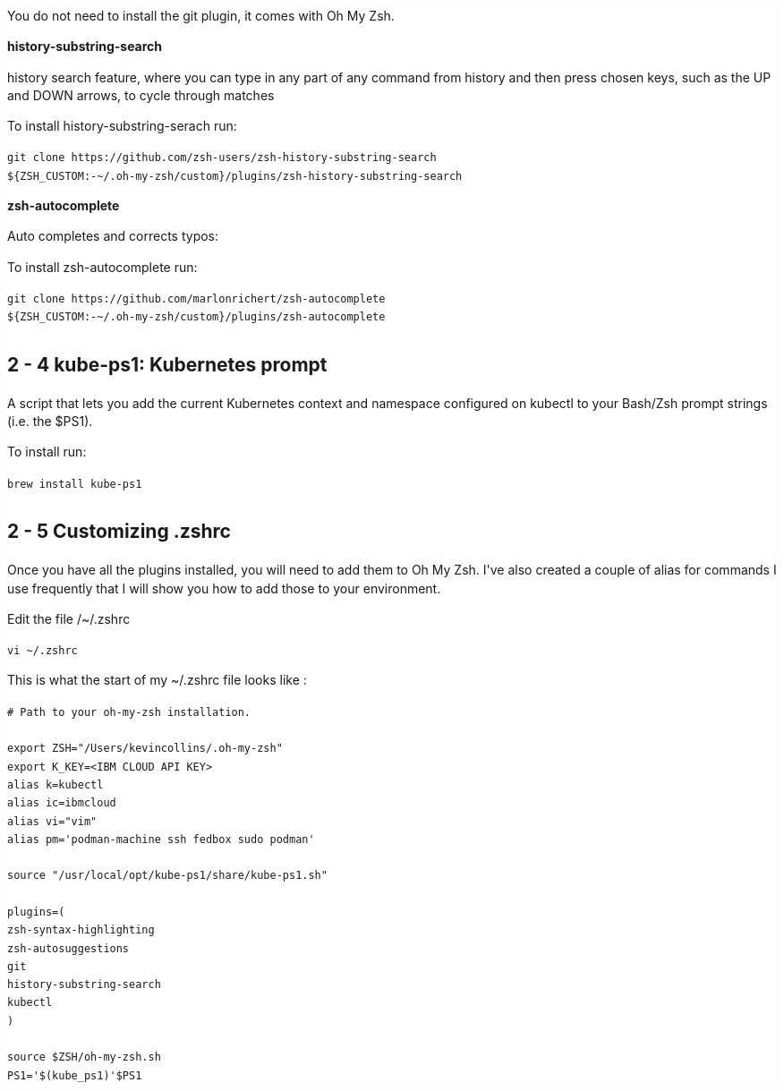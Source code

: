 You do not need to install the git plugin, it comes with Oh My Zsh.

**history-substring-search**

history search feature, where you can type in any part of any command
from history and then press chosen keys, such as the UP and DOWN arrows,
to cycle through matches

To install history-substring-serach run:
```
git clone https://github.com/zsh-users/zsh-history-substring-search
${ZSH_CUSTOM:-~/.oh-my-zsh/custom}/plugins/zsh-history-substring-search
```

**zsh-autocomplete**

Auto completes and corrects typos:

To install zsh-autocomplete run:
```
git clone https://github.com/marlonrichert/zsh-autocomplete
${ZSH_CUSTOM:-~/.oh-my-zsh/custom}/plugins/zsh-autocomplete
```
2 - 4 kube-ps1: Kubernetes prompt
----------------------------------

A script that lets you add the current Kubernetes context and namespace
configured on kubectl to your Bash/Zsh prompt strings (i.e. the \$PS1).

To install run:  
```
brew install kube-ps1
```

2 - 5 Customizing .zshrc
-------------------------

Once you have all the plugins installed, you will need to add them to Oh
My Zsh. I've also created a couple of alias for commands I use
frequently that I will show you how to add those to your environment.

Edit the file /~/.zshrc  
```
vi ~/.zshrc
```

This is what the start of my \~/.zshrc file looks like :

```
# Path to your oh-my-zsh installation.

export ZSH="/Users/kevincollins/.oh-my-zsh"
export K_KEY=<IBM CLOUD API KEY>
alias k=kubectl
alias ic=ibmcloud
alias vi="vim"
alias pm='podman-machine ssh fedbox sudo podman'

source "/usr/local/opt/kube-ps1/share/kube-ps1.sh"

plugins=(
zsh-syntax-highlighting
zsh-autosuggestions
git
history-substring-search
kubectl
)

source $ZSH/oh-my-zsh.sh
PS1='$(kube_ps1)'$PS1
```